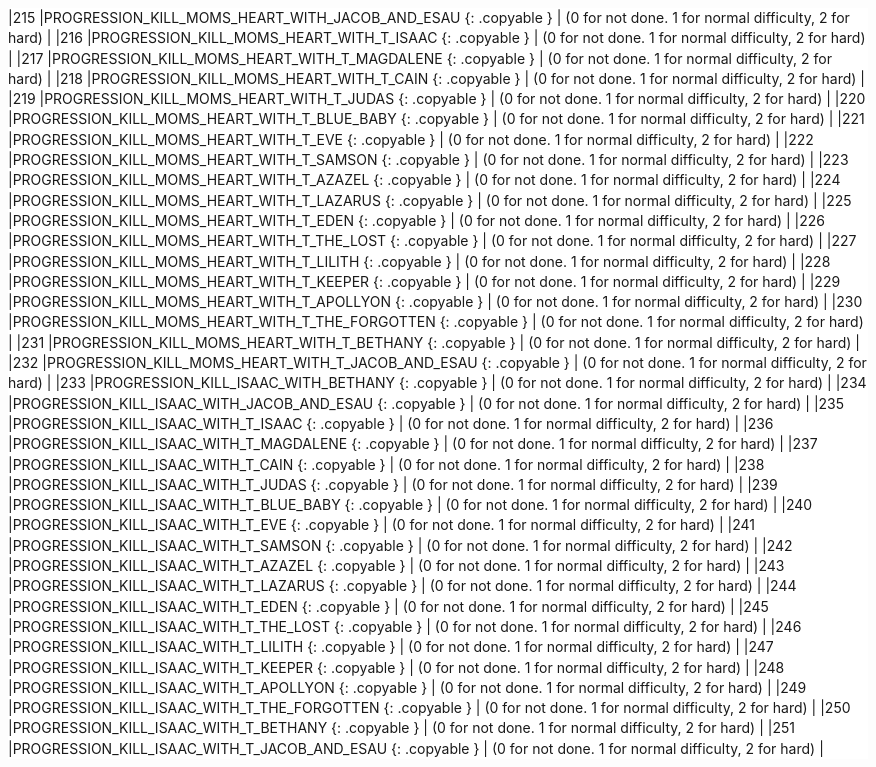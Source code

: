 |215 |PROGRESSION_KILL_MOMS_HEART_WITH_JACOB_AND_ESAU {: .copyable } | (0 for not done. 1 for normal difficulty, 2 for hard) |
|216 |PROGRESSION_KILL_MOMS_HEART_WITH_T_ISAAC {: .copyable } | (0 for not done. 1 for normal difficulty, 2 for hard) |
|217 |PROGRESSION_KILL_MOMS_HEART_WITH_T_MAGDALENE {: .copyable } | (0 for not done. 1 for normal difficulty, 2 for hard) |
|218 |PROGRESSION_KILL_MOMS_HEART_WITH_T_CAIN {: .copyable } | (0 for not done. 1 for normal difficulty, 2 for hard) |
|219 |PROGRESSION_KILL_MOMS_HEART_WITH_T_JUDAS {: .copyable } | (0 for not done. 1 for normal difficulty, 2 for hard) |
|220 |PROGRESSION_KILL_MOMS_HEART_WITH_T_BLUE_BABY {: .copyable } | (0 for not done. 1 for normal difficulty, 2 for hard) |
|221 |PROGRESSION_KILL_MOMS_HEART_WITH_T_EVE {: .copyable } | (0 for not done. 1 for normal difficulty, 2 for hard) |
|222 |PROGRESSION_KILL_MOMS_HEART_WITH_T_SAMSON {: .copyable } | (0 for not done. 1 for normal difficulty, 2 for hard) |
|223 |PROGRESSION_KILL_MOMS_HEART_WITH_T_AZAZEL {: .copyable } | (0 for not done. 1 for normal difficulty, 2 for hard) |
|224 |PROGRESSION_KILL_MOMS_HEART_WITH_T_LAZARUS {: .copyable } | (0 for not done. 1 for normal difficulty, 2 for hard) |
|225 |PROGRESSION_KILL_MOMS_HEART_WITH_T_EDEN {: .copyable } | (0 for not done. 1 for normal difficulty, 2 for hard) |
|226 |PROGRESSION_KILL_MOMS_HEART_WITH_T_THE_LOST {: .copyable } | (0 for not done. 1 for normal difficulty, 2 for hard) |
|227 |PROGRESSION_KILL_MOMS_HEART_WITH_T_LILITH {: .copyable } | (0 for not done. 1 for normal difficulty, 2 for hard) |
|228 |PROGRESSION_KILL_MOMS_HEART_WITH_T_KEEPER {: .copyable } | (0 for not done. 1 for normal difficulty, 2 for hard) |
|229 |PROGRESSION_KILL_MOMS_HEART_WITH_T_APOLLYON {: .copyable } | (0 for not done. 1 for normal difficulty, 2 for hard) |
|230 |PROGRESSION_KILL_MOMS_HEART_WITH_T_THE_FORGOTTEN {: .copyable } | (0 for not done. 1 for normal difficulty, 2 for hard) |
|231 |PROGRESSION_KILL_MOMS_HEART_WITH_T_BETHANY {: .copyable } | (0 for not done. 1 for normal difficulty, 2 for hard) |
|232 |PROGRESSION_KILL_MOMS_HEART_WITH_T_JACOB_AND_ESAU {: .copyable } | (0 for not done. 1 for normal difficulty, 2 for hard) |
|233 |PROGRESSION_KILL_ISAAC_WITH_BETHANY {: .copyable } | (0 for not done. 1 for normal difficulty, 2 for hard) |
|234 |PROGRESSION_KILL_ISAAC_WITH_JACOB_AND_ESAU {: .copyable } | (0 for not done. 1 for normal difficulty, 2 for hard) |
|235 |PROGRESSION_KILL_ISAAC_WITH_T_ISAAC {: .copyable } | (0 for not done. 1 for normal difficulty, 2 for hard) |
|236 |PROGRESSION_KILL_ISAAC_WITH_T_MAGDALENE {: .copyable } | (0 for not done. 1 for normal difficulty, 2 for hard) |
|237 |PROGRESSION_KILL_ISAAC_WITH_T_CAIN {: .copyable } | (0 for not done. 1 for normal difficulty, 2 for hard) |
|238 |PROGRESSION_KILL_ISAAC_WITH_T_JUDAS {: .copyable } | (0 for not done. 1 for normal difficulty, 2 for hard) |
|239 |PROGRESSION_KILL_ISAAC_WITH_T_BLUE_BABY {: .copyable } | (0 for not done. 1 for normal difficulty, 2 for hard) |
|240 |PROGRESSION_KILL_ISAAC_WITH_T_EVE {: .copyable } | (0 for not done. 1 for normal difficulty, 2 for hard) |
|241 |PROGRESSION_KILL_ISAAC_WITH_T_SAMSON {: .copyable } | (0 for not done. 1 for normal difficulty, 2 for hard) |
|242 |PROGRESSION_KILL_ISAAC_WITH_T_AZAZEL {: .copyable } | (0 for not done. 1 for normal difficulty, 2 for hard) |
|243 |PROGRESSION_KILL_ISAAC_WITH_T_LAZARUS {: .copyable } | (0 for not done. 1 for normal difficulty, 2 for hard) |
|244 |PROGRESSION_KILL_ISAAC_WITH_T_EDEN {: .copyable } | (0 for not done. 1 for normal difficulty, 2 for hard) |
|245 |PROGRESSION_KILL_ISAAC_WITH_T_THE_LOST {: .copyable } | (0 for not done. 1 for normal difficulty, 2 for hard) |
|246 |PROGRESSION_KILL_ISAAC_WITH_T_LILITH {: .copyable } | (0 for not done. 1 for normal difficulty, 2 for hard) |
|247 |PROGRESSION_KILL_ISAAC_WITH_T_KEEPER {: .copyable } | (0 for not done. 1 for normal difficulty, 2 for hard) |
|248 |PROGRESSION_KILL_ISAAC_WITH_T_APOLLYON {: .copyable } | (0 for not done. 1 for normal difficulty, 2 for hard) |
|249 |PROGRESSION_KILL_ISAAC_WITH_T_THE_FORGOTTEN {: .copyable } | (0 for not done. 1 for normal difficulty, 2 for hard) |
|250 |PROGRESSION_KILL_ISAAC_WITH_T_BETHANY {: .copyable } | (0 for not done. 1 for normal difficulty, 2 for hard) |
|251 |PROGRESSION_KILL_ISAAC_WITH_T_JACOB_AND_ESAU {: .copyable } | (0 for not done. 1 for normal difficulty, 2 for hard) |